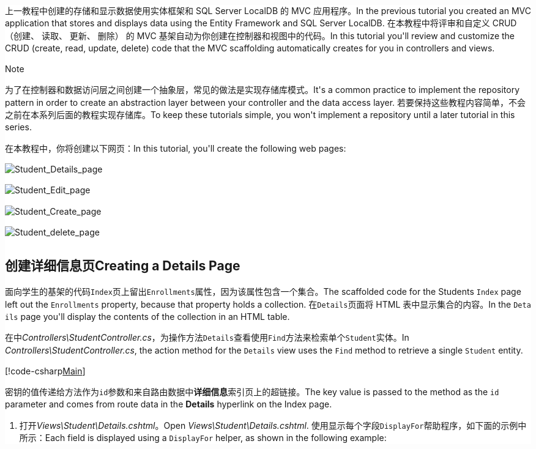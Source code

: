 
<span data-ttu-id="fc0eb-112">上一教程中创建的存储和显示数据使用实体框架和 SQL Server LocalDB 的 MVC 应用程序。</span><span class="sxs-lookup"><span data-stu-id="fc0eb-112">In the previous tutorial you created an MVC application that stores and displays data using the Entity Framework and SQL Server LocalDB.</span></span> <span data-ttu-id="fc0eb-113">在本教程中将评审和自定义 CRUD （创建、 读取、 更新、 删除） 的 MVC 基架自动为你创建在控制器和视图中的代码。</span><span class="sxs-lookup"><span data-stu-id="fc0eb-113">In this tutorial you'll review and customize the CRUD (create, read, update, delete) code that the MVC scaffolding automatically creates for you in controllers and views.</span></span>

> [!NOTE]
> <span data-ttu-id="fc0eb-114">为了在控制器和数据访问层之间创建一个抽象层，常见的做法是实现存储库模式。</span><span class="sxs-lookup"><span data-stu-id="fc0eb-114">It's a common practice to implement the repository pattern in order to create an abstraction layer between your controller and the data access layer.</span></span> <span data-ttu-id="fc0eb-115">若要保持这些教程内容简单，不会之前在本系列后面的教程实现存储库。</span><span class="sxs-lookup"><span data-stu-id="fc0eb-115">To keep these tutorials simple, you won't implement a repository until a later tutorial in this series.</span></span>


<span data-ttu-id="fc0eb-116">在本教程中，你将创建以下网页：</span><span class="sxs-lookup"><span data-stu-id="fc0eb-116">In this tutorial, you'll create the following web pages:</span></span>

![Student_Details_page](implementing-basic-crud-functionality-with-the-entity-framework-in-asp-net-mvc-application/_static/image1.png)

![Student_Edit_page](implementing-basic-crud-functionality-with-the-entity-framework-in-asp-net-mvc-application/_static/image2.png)

![Student_Create_page](implementing-basic-crud-functionality-with-the-entity-framework-in-asp-net-mvc-application/_static/image3.png)

![Student_delete_page](implementing-basic-crud-functionality-with-the-entity-framework-in-asp-net-mvc-application/_static/image4.png)

## <a name="creating-a-details-page"></a><span data-ttu-id="fc0eb-121">创建详细信息页</span><span class="sxs-lookup"><span data-stu-id="fc0eb-121">Creating a Details Page</span></span>

<span data-ttu-id="fc0eb-122">面向学生的基架的代码`Index`页上留出`Enrollments`属性，因为该属性包含一个集合。</span><span class="sxs-lookup"><span data-stu-id="fc0eb-122">The scaffolded code for the Students `Index` page left out the `Enrollments` property, because that property holds a collection.</span></span> <span data-ttu-id="fc0eb-123">在`Details`页面将 HTML 表中显示集合的内容。</span><span class="sxs-lookup"><span data-stu-id="fc0eb-123">In the `Details` page you'll display the contents of the collection in an HTML table.</span></span>

 <span data-ttu-id="fc0eb-124">在中*Controllers\StudentController.cs*，为操作方法`Details`查看使用`Find`方法来检索单个`Student`实体。</span><span class="sxs-lookup"><span data-stu-id="fc0eb-124">In *Controllers\StudentController.cs*, the action method for the `Details` view uses the `Find` method to retrieve a single `Student` entity.</span></span> 

[!code-csharp[Main](implementing-basic-crud-functionality-with-the-entity-framework-in-asp-net-mvc-application/samples/sample1.cs)]

 <span data-ttu-id="fc0eb-125">密钥的值传递给方法作为`id`参数和来自路由数据中**详细信息**索引页上的超链接。</span><span class="sxs-lookup"><span data-stu-id="fc0eb-125">The key value is passed to the method as the `id` parameter and comes from route data in the **Details** hyperlink on the Index page.</span></span> 

1. <span data-ttu-id="fc0eb-126">打开*Views\Student\Details.cshtml*。</span><span class="sxs-lookup"><span data-stu-id="fc0eb-126">Open *Views\Student\Details.cshtml*.</span></span> <span data-ttu-id="fc0eb-127">使用显示每个字段`DisplayFor`帮助程序，如下面的示例中所示：</span><span class="sxs-lookup"><span data-stu-id="fc0eb-127">Each field is displayed using a `DisplayFor` helper, as shown in the following example:</span></span> 
